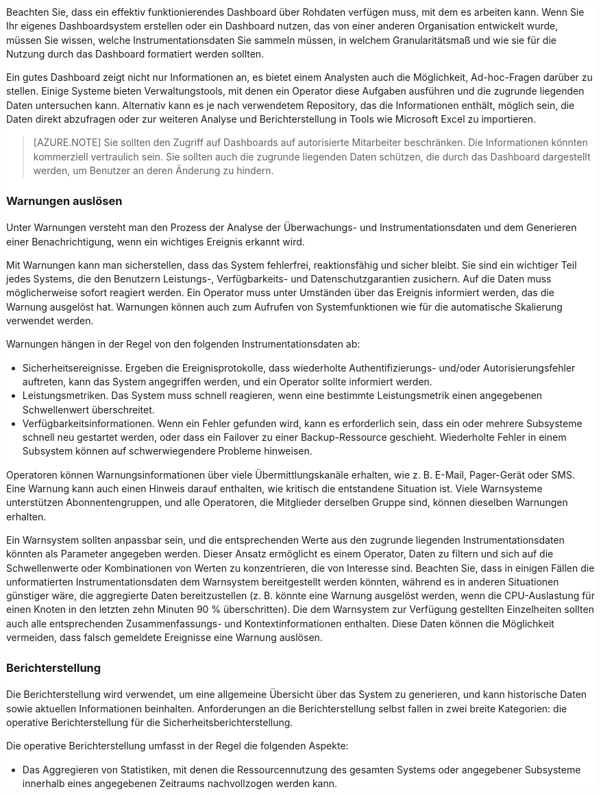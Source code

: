 Beachten Sie, dass ein effektiv funktionierendes Dashboard über Rohdaten verfügen muss, mit dem es arbeiten kann. Wenn Sie Ihr eigenes Dashboardsystem erstellen oder ein Dashboard nutzen, das von einer anderen Organisation entwickelt wurde, müssen Sie wissen, welche Instrumentationsdaten Sie sammeln müssen, in welchem Granularitätsmaß und wie sie für die Nutzung durch das Dashboard formatiert werden sollten.

Ein gutes Dashboard zeigt nicht nur Informationen an, es bietet einem Analysten auch die Möglichkeit, Ad-hoc-Fragen darüber zu stellen. Einige Systeme bieten Verwaltungstools, mit denen ein Operator diese Aufgaben ausführen und die zugrunde liegenden Daten untersuchen kann. Alternativ kann es je nach verwendetem Repository, das die Informationen enthält, möglich sein, die Daten direkt abzufragen oder zur weiteren Analyse und Berichterstellung in Tools wie Microsoft Excel zu importieren.

> [AZURE.NOTE] Sie sollten den Zugriff auf Dashboards auf autorisierte Mitarbeiter beschränken. Die Informationen könnten kommerziell vertraulich sein. Sie sollten auch die zugrunde liegenden Daten schützen, die durch das Dashboard dargestellt werden, um Benutzer an deren Änderung zu hindern.

### Warnungen auslösen
Unter Warnungen versteht man den Prozess der Analyse der Überwachungs- und Instrumentationsdaten und dem Generieren einer Benachrichtigung, wenn ein wichtiges Ereignis erkannt wird.

Mit Warnungen kann man sicherstellen, dass das System fehlerfrei, reaktionsfähig und sicher bleibt. Sie sind ein wichtiger Teil jedes Systems, die den Benutzern Leistungs-, Verfügbarkeits- und Datenschutzgarantien zusichern. Auf die Daten muss möglicherweise sofort reagiert werden. Ein Operator muss unter Umständen über das Ereignis informiert werden, das die Warnung ausgelöst hat. Warnungen können auch zum Aufrufen von Systemfunktionen wie für die automatische Skalierung verwendet werden.

Warnungen hängen in der Regel von den folgenden Instrumentationsdaten ab:

- Sicherheitsereignisse. Ergeben die Ereignisprotokolle, dass wiederholte Authentifizierungs- und/oder Autorisierungsfehler auftreten, kann das System angegriffen werden, und ein Operator sollte informiert werden.
- Leistungsmetriken. Das System muss schnell reagieren, wenn eine bestimmte Leistungsmetrik einen angegebenen Schwellenwert überschreitet.
- Verfügbarkeitsinformationen. Wenn ein Fehler gefunden wird, kann es erforderlich sein, dass ein oder mehrere Subsysteme schnell neu gestartet werden, oder dass ein Failover zu einer Backup-Ressource geschieht. Wiederholte Fehler in einem Subsystem können auf schwerwiegendere Probleme hinweisen.

Operatoren können Warnungsinformationen über viele Übermittlungskanäle erhalten, wie z. B. E-Mail, Pager-Gerät oder SMS. Eine Warnung kann auch einen Hinweis darauf enthalten, wie kritisch die entstandene Situation ist. Viele Warnsysteme unterstützen Abonnentengruppen, und alle Operatoren, die Mitglieder derselben Gruppe sind, können dieselben Warnungen erhalten.

Ein Warnsystem sollten anpassbar sein, und die entsprechenden Werte aus den zugrunde liegenden Instrumentationsdaten könnten als Parameter angegeben werden. Dieser Ansatz ermöglicht es einem Operator, Daten zu filtern und sich auf die Schwellenwerte oder Kombinationen von Werten zu konzentrieren, die von Interesse sind. Beachten Sie, dass in einigen Fällen die unformatierten Instrumentationsdaten dem Warnsystem bereitgestellt werden könnten, während es in anderen Situationen günstiger wäre, die aggregierte Daten bereitzustellen (z. B. könnte eine Warnung ausgelöst werden, wenn die CPU-Auslastung für einen Knoten in den letzten zehn Minuten 90 % überschritten). Die dem Warnsystem zur Verfügung gestellten Einzelheiten sollten auch alle entsprechenden Zusammenfassungs- und Kontextinformationen enthalten. Diese Daten können die Möglichkeit vermeiden, dass falsch gemeldete Ereignisse eine Warnung auslösen.

### Berichterstellung
Die Berichterstellung wird verwendet, um eine allgemeine Übersicht über das System zu generieren, und kann historische Daten sowie aktuellen Informationen beinhalten. Anforderungen an die Berichterstellung selbst fallen in zwei breite Kategorien: die operative Berichterstellung für die Sicherheitsberichterstellung.

Die operative Berichterstellung umfasst in der Regel die folgenden Aspekte:

- Das Aggregieren von Statistiken, mit denen die Ressourcennutzung des gesamten Systems oder angegebener Subsysteme innerhalb eines angegebenen Zeitraums nachvollzogen werden kann.
